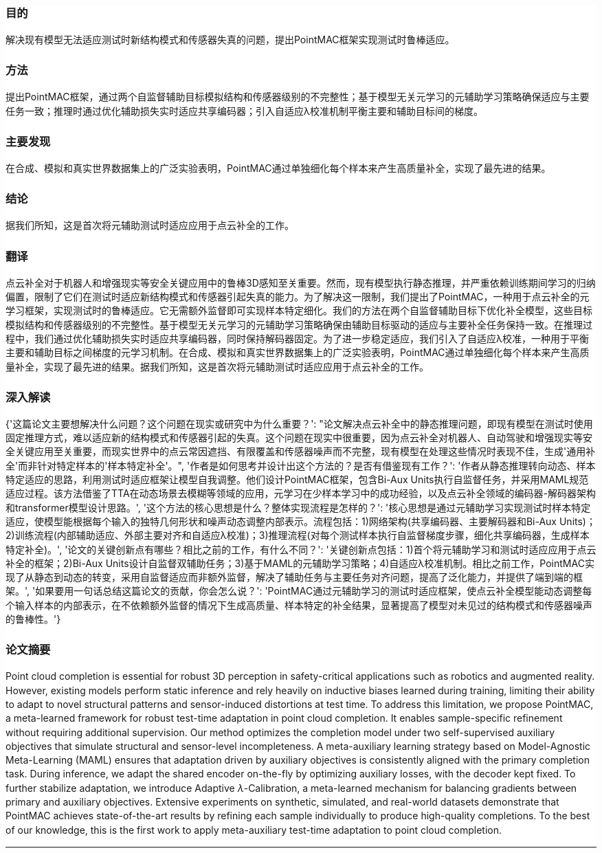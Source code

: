 ### 目的

解决现有模型无法适应测试时新结构模式和传感器失真的问题，提出PointMAC框架实现测试时鲁棒适应。

### 方法

提出PointMAC框架，通过两个自监督辅助目标模拟结构和传感器级别的不完整性；基于模型无关元学习的元辅助学习策略确保适应与主要任务一致；推理时通过优化辅助损失实时适应共享编码器；引入自适应λ校准机制平衡主要和辅助目标间的梯度。

### 主要发现

在合成、模拟和真实世界数据集上的广泛实验表明，PointMAC通过单独细化每个样本来产生高质量补全，实现了最先进的结果。

### 结论

据我们所知，这是首次将元辅助测试时适应应用于点云补全的工作。

### 翻译

点云补全对于机器人和增强现实等安全关键应用中的鲁棒3D感知至关重要。然而，现有模型执行静态推理，并严重依赖训练期间学习的归纳偏置，限制了它们在测试时适应新结构模式和传感器引起失真的能力。为了解决这一限制，我们提出了PointMAC，一种用于点云补全的元学习框架，实现测试时的鲁棒适应。它无需额外监督即可实现样本特定细化。我们的方法在两个自监督辅助目标下优化补全模型，这些目标模拟结构和传感器级别的不完整性。基于模型无关元学习的元辅助学习策略确保由辅助目标驱动的适应与主要补全任务保持一致。在推理过程中，我们通过优化辅助损失实时适应共享编码器，同时保持解码器固定。为了进一步稳定适应，我们引入了自适应λ校准，一种用于平衡主要和辅助目标之间梯度的元学习机制。在合成、模拟和真实世界数据集上的广泛实验表明，PointMAC通过单独细化每个样本来产生高质量补全，实现了最先进的结果。据我们所知，这是首次将元辅助测试时适应应用于点云补全的工作。

### 深入解读

{'这篇论文主要想解决什么问题？这个问题在现实或研究中为什么重要？': "论文解决点云补全中的静态推理问题，即现有模型在测试时使用固定推理方式，难以适应新的结构模式和传感器引起的失真。这个问题在现实中很重要，因为点云补全对机器人、自动驾驶和增强现实等安全关键应用至关重要，而现实世界中的点云常因遮挡、有限覆盖和传感器噪声而不完整，现有模型在处理这些情况时表现不佳，生成'通用补全'而非针对特定样本的'样本特定补全'。", '作者是如何思考并设计出这个方法的？是否有借鉴现有工作？': '作者从静态推理转向动态、样本特定适应的思路，利用测试时适应框架让模型自我调整。他们设计PointMAC框架，包含Bi-Aux Units执行自监督任务，并采用MAML规范适应过程。该方法借鉴了TTA在动态场景去模糊等领域的应用，元学习在少样本学习中的成功经验，以及点云补全领域的编码器-解码器架构和transformer模型设计思路。', '这个方法的核心思想是什么？整体实现流程是怎样的？': '核心思想是通过元辅助学习实现测试时样本特定适应，使模型能根据每个输入的独特几何形状和噪声动态调整内部表示。流程包括：1)网络架构(共享编码器、主要解码器和Bi-Aux Units)；2)训练流程(内部辅助适应、外部主要对齐和自适应λ校准)；3)推理流程(对每个测试样本执行自监督梯度步骤，细化共享编码器，生成样本特定补全)。', '论文的关键创新点有哪些？相比之前的工作，有什么不同？': '关键创新点包括：1)首个将元辅助学习和测试时适应应用于点云补全的框架；2)Bi-Aux Units设计自监督双辅助任务；3)基于MAML的元辅助学习策略；4)自适应λ校准机制。相比之前工作，PointMAC实现了从静态到动态的转变，采用自监督适应而非额外监督，解决了辅助任务与主要任务对齐问题，提高了泛化能力，并提供了端到端的框架。', '如果要用一句话总结这篇论文的贡献，你会怎么说？': 'PointMAC通过元辅助学习的测试时适应框架，使点云补全模型能动态调整每个输入样本的内部表示，在不依赖额外监督的情况下生成高质量、样本特定的补全结果，显著提高了模型对未见过的结构模式和传感器噪声的鲁棒性。'}


### 论文摘要

Point cloud completion is essential for robust 3D perception in safety-critical applications such as robotics and augmented reality. However, existing models perform static inference and rely heavily on inductive biases learned during training, limiting their ability to adapt to novel structural patterns and sensor-induced distortions at test time. To address this limitation, we propose PointMAC, a meta-learned framework for robust test-time adaptation in point cloud completion. It enables sample-specific refinement without requiring additional supervision. Our method optimizes the completion model under two self-supervised auxiliary objectives that simulate structural and sensor-level incompleteness. A meta-auxiliary learning strategy based on Model-Agnostic Meta-Learning (MAML) ensures that adaptation driven by auxiliary objectives is consistently aligned with the primary completion task. During inference, we adapt the shared encoder on-the-fly by optimizing auxiliary losses, with the decoder kept fixed. To further stabilize adaptation, we introduce Adaptive $\lambda$-Calibration, a meta-learned mechanism for balancing gradients between primary and auxiliary objectives. Extensive experiments on synthetic, simulated, and real-world datasets demonstrate that PointMAC achieves state-of-the-art results by refining each sample individually to produce high-quality completions. To the best of our knowledge, this is the first work to apply meta-auxiliary test-time adaptation to point cloud completion.

---